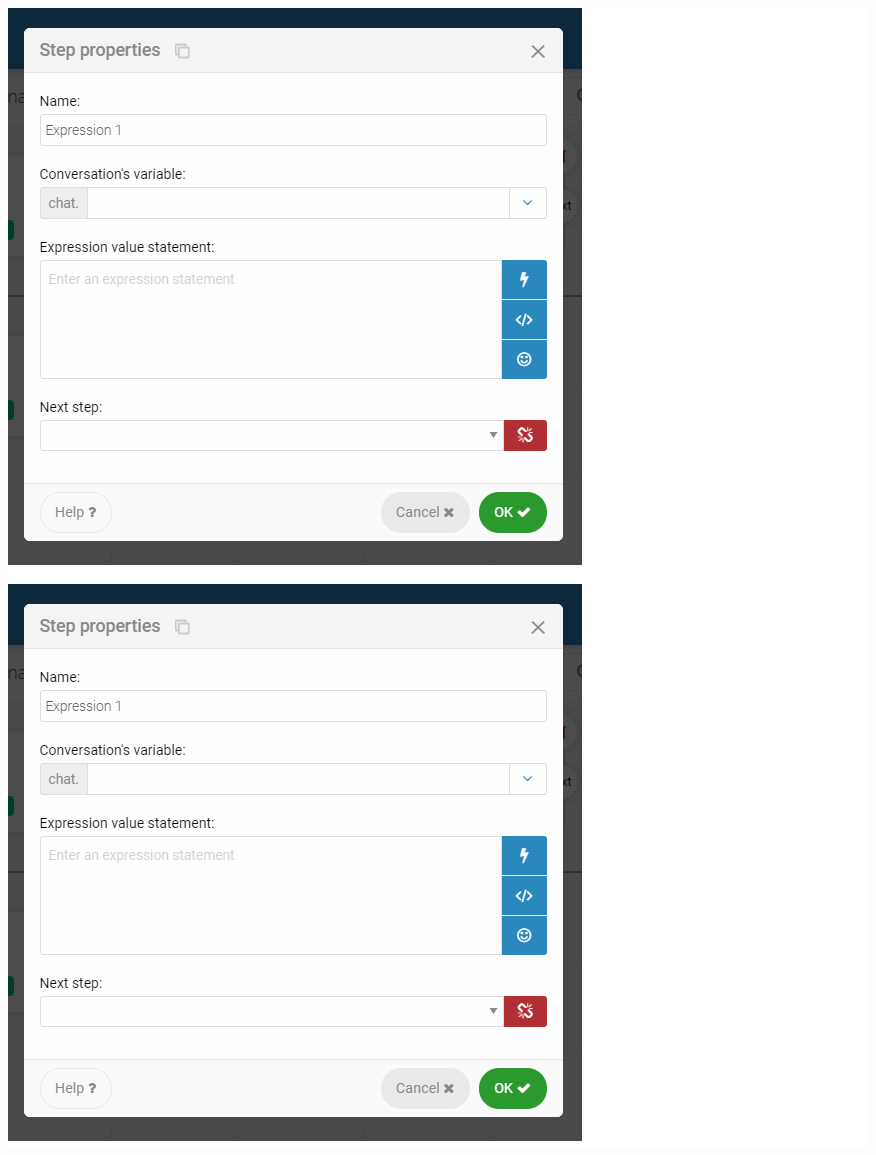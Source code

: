 ![Image\_step properties](../.gitbook/assets/options_expression.PNG)

![Image\_step properties](../.gitbook/assets/options_expression.PNG)
